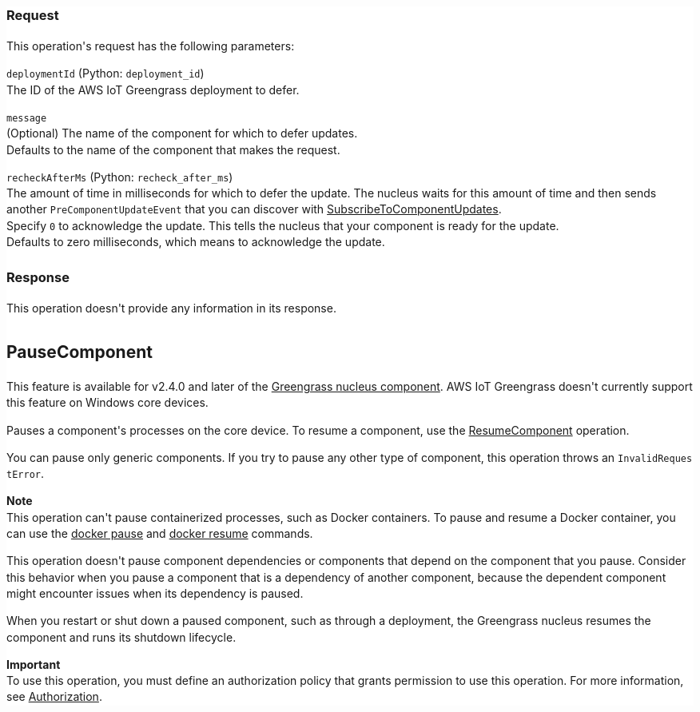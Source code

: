 ### Request<a name="ipc-operation-defercomponentupdate-request"></a>

This operation's request has the following parameters:

`deploymentId` \(Python: `deployment_id`\)  
The ID of the AWS IoT Greengrass deployment to defer\.

`message`  
\(Optional\) The name of the component for which to defer updates\.  
Defaults to the name of the component that makes the request\.

`recheckAfterMs` \(Python: `recheck_after_ms`\)  
The amount of time in milliseconds for which to defer the update\. The nucleus waits for this amount of time and then sends another `PreComponentUpdateEvent` that you can discover with [SubscribeToComponentUpdates](#ipc-operation-subscribetocomponentupdates)\.  
Specify `0` to acknowledge the update\. This tells the nucleus that your component is ready for the update\.  
Defaults to zero milliseconds, which means to acknowledge the update\.

### Response<a name="ipc-operation-defercomponentupdate-response"></a>

This operation doesn't provide any information in its response\.

## PauseComponent<a name="ipc-operation-pausecomponent"></a>

This feature is available for v2\.4\.0 and later of the [Greengrass nucleus component](greengrass-nucleus-component.md)\. AWS IoT Greengrass doesn't currently support this feature on Windows core devices\. 

Pauses a component's processes on the core device\. To resume a component, use the [ResumeComponent](#ipc-operation-resumecomponent) operation\.

You can pause only generic components\. If you try to pause any other type of component, this operation throws an `InvalidRequestError`\.

**Note**  
This operation can't pause containerized processes, such as Docker containers\. To pause and resume a Docker container, you can use the [docker pause](https://docs.docker.com/engine/reference/commandline/pause/) and [docker resume](https://docs.docker.com/engine/reference/commandline/unpause/) commands\.

This operation doesn't pause component dependencies or components that depend on the component that you pause\. Consider this behavior when you pause a component that is a dependency of another component, because the dependent component might encounter issues when its dependency is paused\.

When you restart or shut down a paused component, such as through a deployment, the Greengrass nucleus resumes the component and runs its shutdown lifecycle\.

**Important**  
To use this operation, you must define an authorization policy that grants permission to use this operation\. For more information, see [Authorization](#ipc-component-lifecycle-authorization)\.
